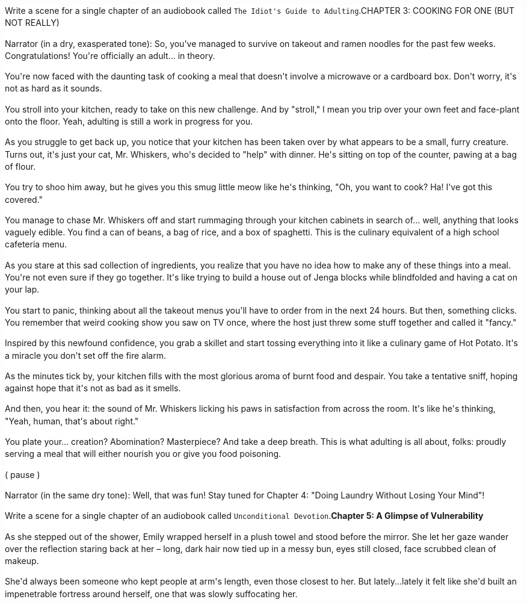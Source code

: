 Write a scene for a single chapter of an audiobook called `The Idiot's Guide to Adulting`.<start>CHAPTER 3: COOKING FOR ONE (BUT NOT REALLY)

Narrator (in a dry, exasperated tone): So, you've managed to survive on takeout and ramen noodles for the past few weeks. Congratulations! You're officially an adult... in theory.

You're now faced with the daunting task of cooking a meal that doesn't involve a microwave or a cardboard box. Don't worry, it's not as hard as it sounds.

You stroll into your kitchen, ready to take on this new challenge. And by "stroll," I mean you trip over your own feet and face-plant onto the floor. Yeah, adulting is still a work in progress for you.

As you struggle to get back up, you notice that your kitchen has been taken over by what appears to be a small, furry creature. Turns out, it's just your cat, Mr. Whiskers, who's decided to "help" with dinner. He's sitting on top of the counter, pawing at a bag of flour.

You try to shoo him away, but he gives you this smug little meow like he's thinking, "Oh, you want to cook? Ha! I've got this covered."

You manage to chase Mr. Whiskers off and start rummaging through your kitchen cabinets in search of... well, anything that looks vaguely edible. You find a can of beans, a bag of rice, and a box of spaghetti. This is the culinary equivalent of a high school cafeteria menu.

As you stare at this sad collection of ingredients, you realize that you have no idea how to make any of these things into a meal. You're not even sure if they go together. It's like trying to build a house out of Jenga blocks while blindfolded and having a cat on your lap.

You start to panic, thinking about all the takeout menus you'll have to order from in the next 24 hours. But then, something clicks. You remember that weird cooking show you saw on TV once, where the host just threw some stuff together and called it "fancy."

Inspired by this newfound confidence, you grab a skillet and start tossing everything into it like a culinary game of Hot Potato. It's a miracle you don't set off the fire alarm.

As the minutes tick by, your kitchen fills with the most glorious aroma of burnt food and despair. You take a tentative sniff, hoping against hope that it's not as bad as it smells.

And then, you hear it: the sound of Mr. Whiskers licking his paws in satisfaction from across the room. It's like he's thinking, "Yeah, human, that's about right."

You plate your... creation? Abomination? Masterpiece? And take a deep breath. This is what adulting is all about, folks: proudly serving a meal that will either nourish you or give you food poisoning.

( pause )

Narrator (in the same dry tone): Well, that was fun! Stay tuned for Chapter 4: "Doing Laundry Without Losing Your Mind"!<end>

Write a scene for a single chapter of an audiobook called `Unconditional Devotion`.<start>**Chapter 5: A Glimpse of Vulnerability**

As she stepped out of the shower, Emily wrapped herself in a plush towel and stood before the mirror. She let her gaze wander over the reflection staring back at her – long, dark hair now tied up in a messy bun, eyes still closed, face scrubbed clean of makeup.

She'd always been someone who kept people at arm's length, even those closest to her. But lately...lately it felt like she'd built an impenetrable fortress around herself, one that was slowly suffocating her.
